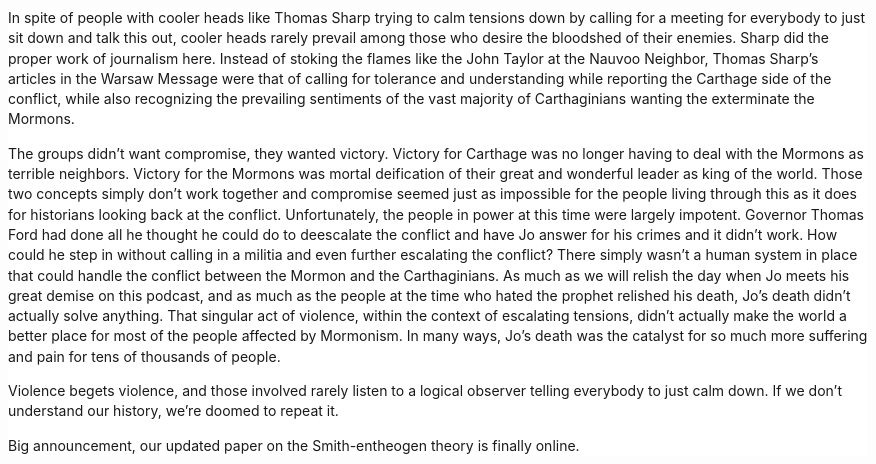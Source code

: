 In spite of people with cooler heads like Thomas Sharp trying to calm
tensions down by calling for a meeting for everybody to just sit down
and talk this out, cooler heads rarely prevail among those who desire
the bloodshed of their enemies. Sharp did the proper work of journalism
here. Instead of stoking the flames like the John Taylor at the Nauvoo
Neighbor, Thomas Sharp’s articles in the Warsaw Message were that of
calling for tolerance and understanding while reporting the Carthage
side of the conflict, while also recognizing the prevailing sentiments
of the vast majority of Carthaginians wanting the exterminate the
Mormons.

The groups didn’t want compromise, they wanted victory. Victory for
Carthage was no longer having to deal with the Mormons as terrible
neighbors. Victory for the Mormons was mortal deification of their great
and wonderful leader as king of the world. Those two concepts simply
don’t work together and compromise seemed just as impossible for the
people living through this as it does for historians looking back at the
conflict. Unfortunately, the people in power at this time were largely
impotent. Governor Thomas Ford had done all he thought he could do to
deescalate the conflict and have Jo answer for his crimes and it didn’t
work. How could he step in without calling in a militia and even further
escalating the conflict? There simply wasn’t a human system in place
that could handle the conflict between the Mormon and the Carthaginians.
As much as we will relish the day when Jo meets his great demise on this
podcast, and as much as the people at the time who hated the prophet
relished his death, Jo’s death didn’t actually solve anything. That
singular act of violence, within the context of escalating tensions,
didn’t actually make the world a better place for most of the people
affected by Mormonism. In many ways, Jo’s death was the catalyst for so
much more suffering and pain for tens of thousands of people.

Violence begets violence, and those involved rarely listen to a logical
observer telling everybody to just calm down. If we don’t understand our
history, we’re doomed to repeat it.

Big announcement, our updated paper on the Smith-entheogen theory is
finally online.
